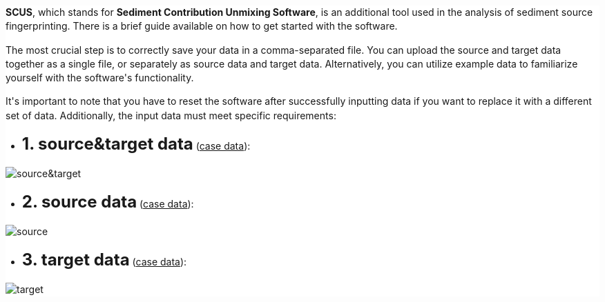 **SCUS**, which stands for **Sediment Contribution Unmixing Software**, is an additional tool used in the analysis of sediment source fingerprinting. There is a brief guide available on how to get started with the software. 

The most crucial step is to correctly save your data in a comma-separated file. You can upload the source and target data together as a single file, or separately as source data and target data. Alternatively, you can utilize example data to familiarize yourself with the software's functionality.

It's important to note that you have to reset the software after successfully inputting data if you want to replace it with a different set of data. Additionally, the input data must meet specific requirements:

+ **<font size="5">1. source&target data</font>** (<a href="https://github.com/lcpmgh/SCUS/blob/main/casedata/casedata_source&target.csv" target="_blank">case data</a>):

<img src="/srv/shiny-server/scus/help/pic_p1_1source&target.png" width = 100% alt="source&target" align=center />

+ **<font size=5>2. source data</font>** (<a href="https://github.com/lcpmgh/SCUS/blob/main/casedata/casedata_source.csv" target="_blank">case data</a>):

<img src="/srv/shiny-server/scus/help/pic_p1_2source.png" width = 100% alt="source" align=center />

+ **<font size="5">3. target data</font>** (<a href="https://github.com/lcpmgh/SCUS/blob/main/casedata/casedata_target.csv" target="_blank">case data</a>):

<img src="/srv/shiny-server/scus/help/pic_p1_3target.png" width = 100% alt="target" align=center />

